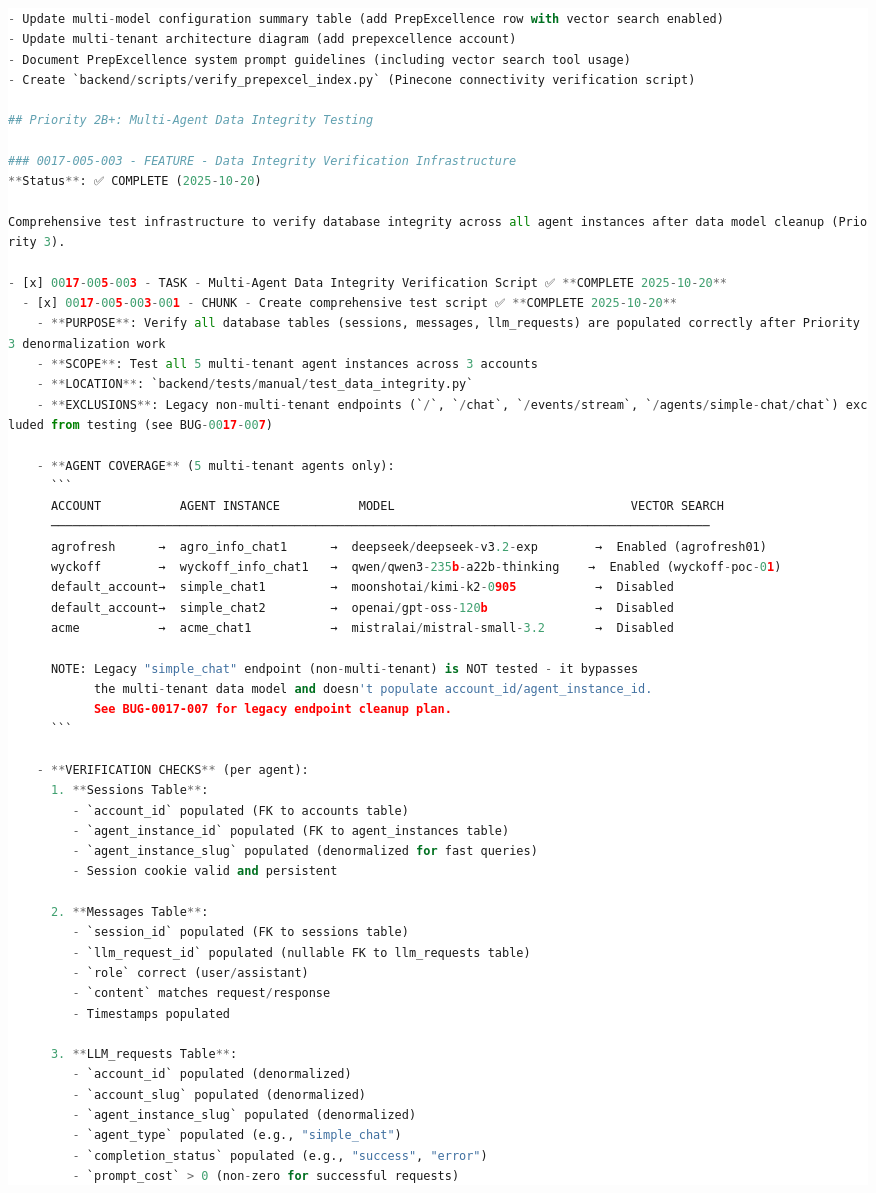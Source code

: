 ```python
- Update multi-model configuration summary table (add PrepExcellence row with vector search enabled)
- Update multi-tenant architecture diagram (add prepexcellence account)
- Document PrepExcellence system prompt guidelines (including vector search tool usage)
- Create `backend/scripts/verify_prepexcel_index.py` (Pinecone connectivity verification script)

## Priority 2B+: Multi-Agent Data Integrity Testing

### 0017-005-003 - FEATURE - Data Integrity Verification Infrastructure
**Status**: ✅ COMPLETE (2025-10-20)

Comprehensive test infrastructure to verify database integrity across all agent instances after data model cleanup (Priority 3).

- [x] 0017-005-003 - TASK - Multi-Agent Data Integrity Verification Script ✅ **COMPLETE 2025-10-20**
  - [x] 0017-005-003-001 - CHUNK - Create comprehensive test script ✅ **COMPLETE 2025-10-20**
    - **PURPOSE**: Verify all database tables (sessions, messages, llm_requests) are populated correctly after Priority 3 denormalization work
    - **SCOPE**: Test all 5 multi-tenant agent instances across 3 accounts
    - **LOCATION**: `backend/tests/manual/test_data_integrity.py`
    - **EXCLUSIONS**: Legacy non-multi-tenant endpoints (`/`, `/chat`, `/events/stream`, `/agents/simple-chat/chat`) excluded from testing (see BUG-0017-007)
    
    - **AGENT COVERAGE** (5 multi-tenant agents only):
      ```
      ACCOUNT           AGENT INSTANCE           MODEL                                 VECTOR SEARCH
      ────────────────────────────────────────────────────────────────────────────────────────────
      agrofresh      →  agro_info_chat1      →  deepseek/deepseek-v3.2-exp        →  Enabled (agrofresh01)
      wyckoff        →  wyckoff_info_chat1   →  qwen/qwen3-235b-a22b-thinking    →  Enabled (wyckoff-poc-01)
      default_account→  simple_chat1         →  moonshotai/kimi-k2-0905           →  Disabled
      default_account→  simple_chat2         →  openai/gpt-oss-120b               →  Disabled
      acme           →  acme_chat1           →  mistralai/mistral-small-3.2       →  Disabled
      
      NOTE: Legacy "simple_chat" endpoint (non-multi-tenant) is NOT tested - it bypasses
            the multi-tenant data model and doesn't populate account_id/agent_instance_id.
            See BUG-0017-007 for legacy endpoint cleanup plan.
      ```
    
    - **VERIFICATION CHECKS** (per agent):
      1. **Sessions Table**:
         - `account_id` populated (FK to accounts table)
         - `agent_instance_id` populated (FK to agent_instances table)
         - `agent_instance_slug` populated (denormalized for fast queries)
         - Session cookie valid and persistent
      
      2. **Messages Table**:
         - `session_id` populated (FK to sessions table)
         - `llm_request_id` populated (nullable FK to llm_requests table)
         - `role` correct (user/assistant)
         - `content` matches request/response
         - Timestamps populated
      
      3. **LLM_requests Table**:
         - `account_id` populated (denormalized)
         - `account_slug` populated (denormalized)
         - `agent_instance_slug` populated (denormalized)
         - `agent_type` populated (e.g., "simple_chat")
         - `completion_status` populated (e.g., "success", "error")
         - `prompt_cost` > 0 (non-zero for successful requests)
```